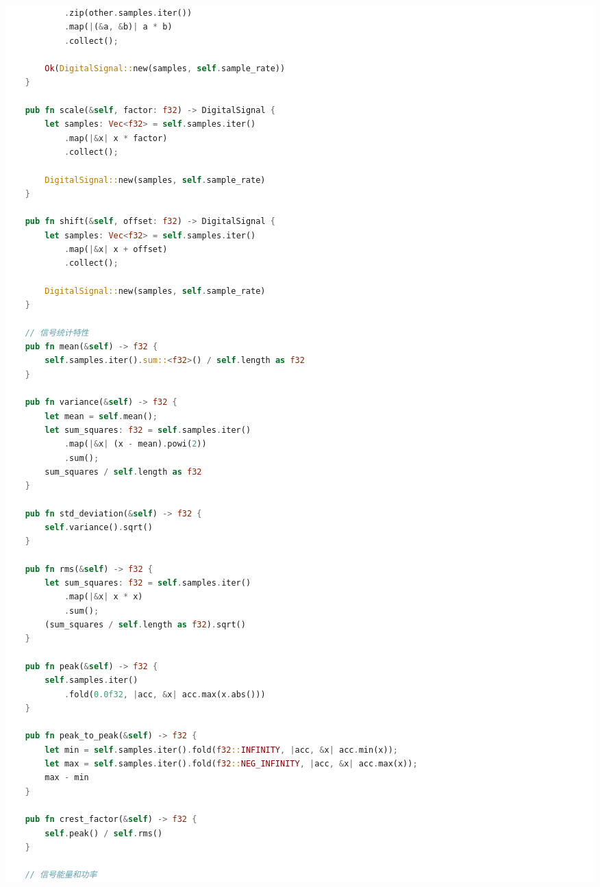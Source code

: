 ```rust
            .zip(other.samples.iter())
            .map(|(&a, &b)| a * b)
            .collect();
        
        Ok(DigitalSignal::new(samples, self.sample_rate))
    }
    
    pub fn scale(&self, factor: f32) -> DigitalSignal {
        let samples: Vec<f32> = self.samples.iter()
            .map(|&x| x * factor)
            .collect();
        
        DigitalSignal::new(samples, self.sample_rate)
    }
    
    pub fn shift(&self, offset: f32) -> DigitalSignal {
        let samples: Vec<f32> = self.samples.iter()
            .map(|&x| x + offset)
            .collect();
        
        DigitalSignal::new(samples, self.sample_rate)
    }
    
    // 信号统计特性
    pub fn mean(&self) -> f32 {
        self.samples.iter().sum::<f32>() / self.length as f32
    }
    
    pub fn variance(&self) -> f32 {
        let mean = self.mean();
        let sum_squares: f32 = self.samples.iter()
            .map(|&x| (x - mean).powi(2))
            .sum();
        sum_squares / self.length as f32
    }
    
    pub fn std_deviation(&self) -> f32 {
        self.variance().sqrt()
    }
    
    pub fn rms(&self) -> f32 {
        let sum_squares: f32 = self.samples.iter()
            .map(|&x| x * x)
            .sum();
        (sum_squares / self.length as f32).sqrt()
    }
    
    pub fn peak(&self) -> f32 {
        self.samples.iter()
            .fold(0.0f32, |acc, &x| acc.max(x.abs()))
    }
    
    pub fn peak_to_peak(&self) -> f32 {
        let min = self.samples.iter().fold(f32::INFINITY, |acc, &x| acc.min(x));
        let max = self.samples.iter().fold(f32::NEG_INFINITY, |acc, &x| acc.max(x));
        max - min
    }
    
    pub fn crest_factor(&self) -> f32 {
        self.peak() / self.rms()
    }
    
    // 信号能量和功率
```